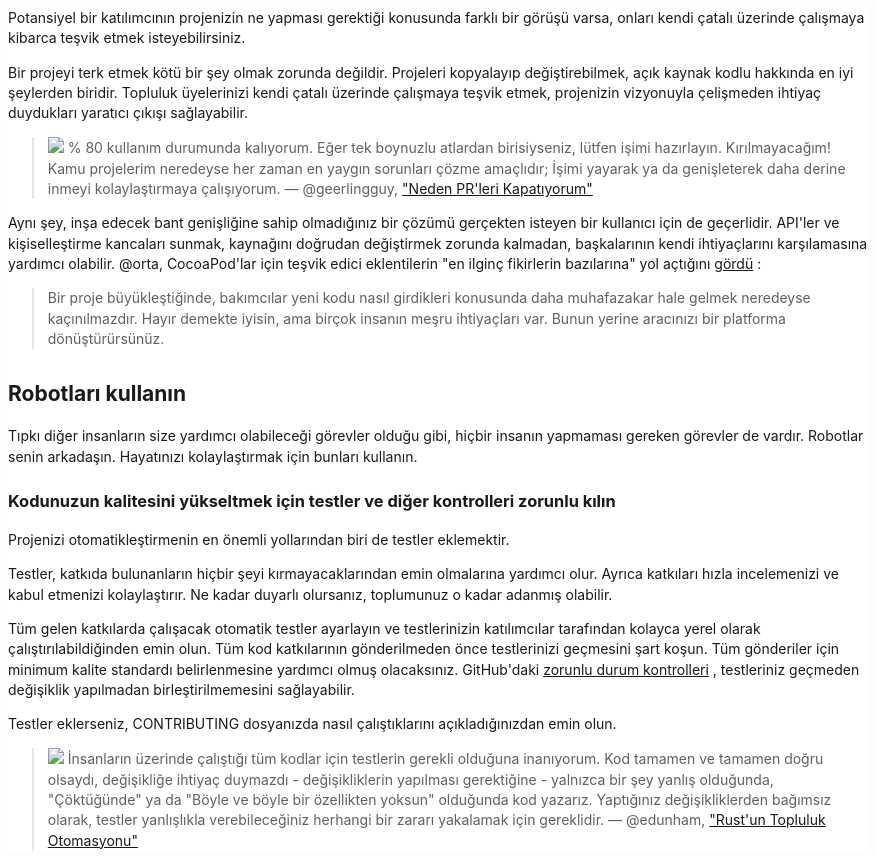 Potansiyel bir katılımcının projenizin ne yapması gerektiği konusunda farklı bir görüşü varsa, onları kendi çatalı üzerinde çalışmaya kibarca teşvik etmek isteyebilirsiniz.

Bir projeyi terk etmek kötü bir şey olmak zorunda değildir. Projeleri kopyalayıp değiştirebilmek, açık kaynak kodlu hakkında en iyi şeylerden biridir. Topluluk üyelerinizi kendi çatalı üzerinde çalışmaya teşvik etmek, projenizin vizyonuyla çelişmeden ihtiyaç duydukları yaratıcı çıkışı sağlayabilir.

> ![](https://avatars.githubusercontent.com/geerlingguy?s=180)
> % 80 kullanım durumunda kalıyorum. Eğer tek boynuzlu atlardan birisiyseniz, lütfen işimi hazırlayın. Kırılmayacağım! Kamu projelerim neredeyse her zaman en yaygın sorunları çözme amaçlıdır; İşimi yayarak ya da genişleterek daha derine inmeyi kolaylaştırmaya çalışıyorum.
> — @geerlingguy, ["Neden PR'leri Kapatıyorum"](https://www.jeffgeerling.com/blog/2016/why-i-close-prs-oss-project-maintainer-notes)

Aynı şey, inşa edecek bant genişliğine sahip olmadığınız bir çözümü gerçekten isteyen bir kullanıcı için de geçerlidir. API'ler ve kişiselleştirme kancaları sunmak, kaynağını doğrudan değiştirmek zorunda kalmadan, başkalarının kendi ihtiyaçlarını karşılamasına yardımcı olabilir. @orta, CocoaPod'lar için teşvik edici eklentilerin "en ilginç fikirlerin bazılarına" yol açtığını [gördü](https://artsy.github.io/blog/2016/07/03/handling-big-projects/) :

> Bir proje büyükleştiğinde, bakımcılar yeni kodu nasıl girdikleri konusunda daha muhafazakar hale gelmek neredeyse kaçınılmazdır. Hayır demekte iyisin, ama birçok insanın meşru ihtiyaçları var. Bunun yerine aracınızı bir platforma dönüştürürsünüz.

## Robotları kullanın

Tıpkı diğer insanların size yardımcı olabileceği görevler olduğu gibi, hiçbir insanın yapmaması gereken görevler de vardır. Robotlar senin arkadaşın. Hayatınızı kolaylaştırmak için bunları kullanın.

### Kodunuzun kalitesini yükseltmek için testler ve diğer kontrolleri zorunlu kılın

Projenizi otomatikleştirmenin en önemli yollarından biri de testler eklemektir.

Testler, katkıda bulunanların hiçbir şeyi kırmayacaklarından emin olmalarına yardımcı olur. Ayrıca katkıları hızla incelemenizi ve kabul etmenizi kolaylaştırır. Ne kadar duyarlı olursanız, toplumunuz o kadar adanmış olabilir.

Tüm gelen katkılarda çalışacak otomatik testler ayarlayın ve testlerinizin katılımcılar tarafından kolayca yerel olarak çalıştırılabildiğinden emin olun. Tüm kod katkılarının gönderilmeden önce testlerinizi geçmesini şart koşun. Tüm gönderiler için minimum kalite standardı belirlenmesine yardımcı olmuş olacaksınız. GitHub'daki [zorunlu durum kontrolleri](https://help.github.com/articles/about-required-status-checks/) , testleriniz geçmeden değişiklik yapılmadan birleştirilmemesini sağlayabilir.

Testler eklerseniz, CONTRIBUTING dosyanızda nasıl çalıştıklarını açıkladığınızdan emin olun.

> ![](https://avatars.githubusercontent.com/edunham?s=180)
> İnsanların üzerinde çalıştığı tüm kodlar için testlerin gerekli olduğuna inanıyorum. Kod tamamen ve tamamen doğru olsaydı, değişikliğe ihtiyaç duymazdı - değişikliklerin yapılması gerektiğine - yalnızca bir şey yanlış olduğunda, "Çöktüğünde" ya da "Böyle ve böyle bir özellikten yoksun" olduğunda kod yazarız. Yaptığınız değişikliklerden bağımsız olarak, testler yanlışlıkla verebileceğiniz herhangi bir zararı yakalamak için gereklidir.
> — @edunham, ["Rust'un Topluluk Otomasyonu"](https://edunham.net/2016/09/27/rust_s_community_automation.html)
